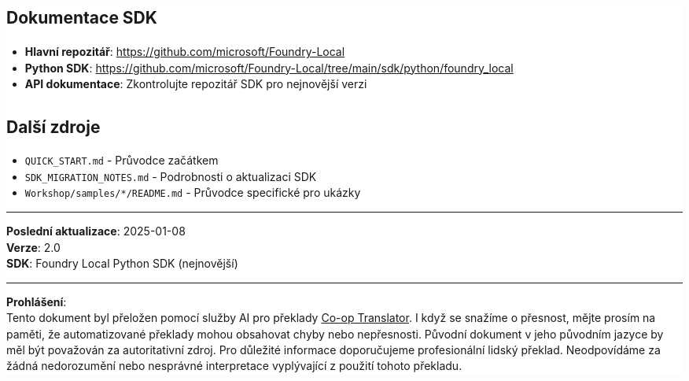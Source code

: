 ## Dokumentace SDK

- **Hlavní repozitář**: https://github.com/microsoft/Foundry-Local
- **Python SDK**: https://github.com/microsoft/Foundry-Local/tree/main/sdk/python/foundry_local
- **API dokumentace**: Zkontrolujte repozitář SDK pro nejnovější verzi

## Další zdroje

- `QUICK_START.md` - Průvodce začátkem
- `SDK_MIGRATION_NOTES.md` - Podrobnosti o aktualizaci SDK
- `Workshop/samples/*/README.md` - Průvodce specifické pro ukázky

---

**Poslední aktualizace**: 2025-01-08  
**Verze**: 2.0  
**SDK**: Foundry Local Python SDK (nejnovější)

---

**Prohlášení**:  
Tento dokument byl přeložen pomocí služby AI pro překlady [Co-op Translator](https://github.com/Azure/co-op-translator). I když se snažíme o přesnost, mějte prosím na paměti, že automatizované překlady mohou obsahovat chyby nebo nepřesnosti. Původní dokument v jeho původním jazyce by měl být považován za autoritativní zdroj. Pro důležité informace doporučujeme profesionální lidský překlad. Neodpovídáme za žádná nedorozumění nebo nesprávné interpretace vyplývající z použití tohoto překladu.